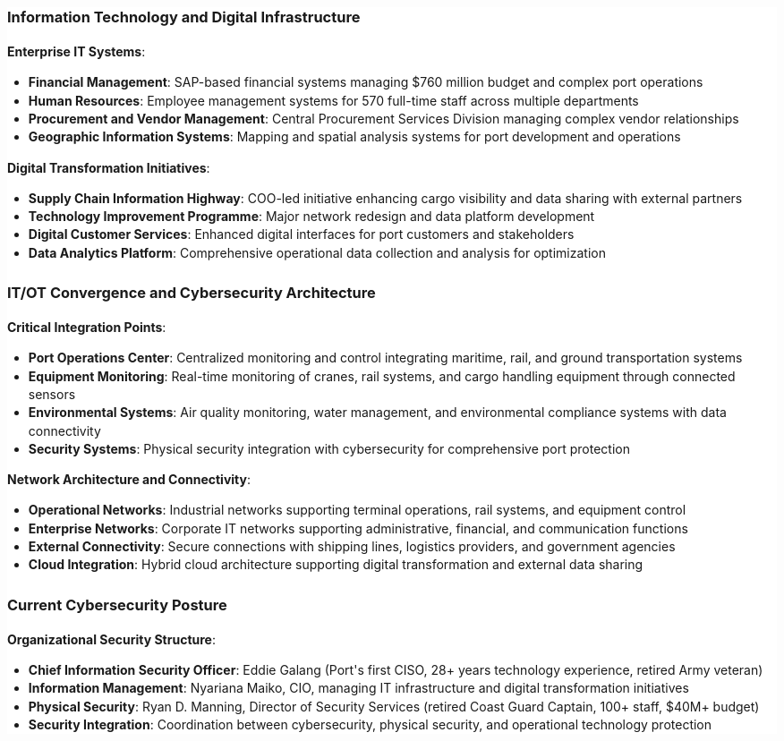 ### Information Technology and Digital Infrastructure

**Enterprise IT Systems**:
- **Financial Management**: SAP-based financial systems managing $760 million budget and complex port operations
- **Human Resources**: Employee management systems for 570 full-time staff across multiple departments
- **Procurement and Vendor Management**: Central Procurement Services Division managing complex vendor relationships
- **Geographic Information Systems**: Mapping and spatial analysis systems for port development and operations

**Digital Transformation Initiatives**:
- **Supply Chain Information Highway**: COO-led initiative enhancing cargo visibility and data sharing with external partners
- **Technology Improvement Programme**: Major network redesign and data platform development
- **Digital Customer Services**: Enhanced digital interfaces for port customers and stakeholders
- **Data Analytics Platform**: Comprehensive operational data collection and analysis for optimization

### IT/OT Convergence and Cybersecurity Architecture

**Critical Integration Points**:
- **Port Operations Center**: Centralized monitoring and control integrating maritime, rail, and ground transportation systems
- **Equipment Monitoring**: Real-time monitoring of cranes, rail systems, and cargo handling equipment through connected sensors
- **Environmental Systems**: Air quality monitoring, water management, and environmental compliance systems with data connectivity
- **Security Systems**: Physical security integration with cybersecurity for comprehensive port protection

**Network Architecture and Connectivity**:
- **Operational Networks**: Industrial networks supporting terminal operations, rail systems, and equipment control
- **Enterprise Networks**: Corporate IT networks supporting administrative, financial, and communication functions
- **External Connectivity**: Secure connections with shipping lines, logistics providers, and government agencies
- **Cloud Integration**: Hybrid cloud architecture supporting digital transformation and external data sharing

### Current Cybersecurity Posture

**Organizational Security Structure**:
- **Chief Information Security Officer**: Eddie Galang (Port's first CISO, 28+ years technology experience, retired Army veteran)
- **Information Management**: Nyariana Maiko, CIO, managing IT infrastructure and digital transformation initiatives
- **Physical Security**: Ryan D. Manning, Director of Security Services (retired Coast Guard Captain, 100+ staff, $40M+ budget)
- **Security Integration**: Coordination between cybersecurity, physical security, and operational technology protection

